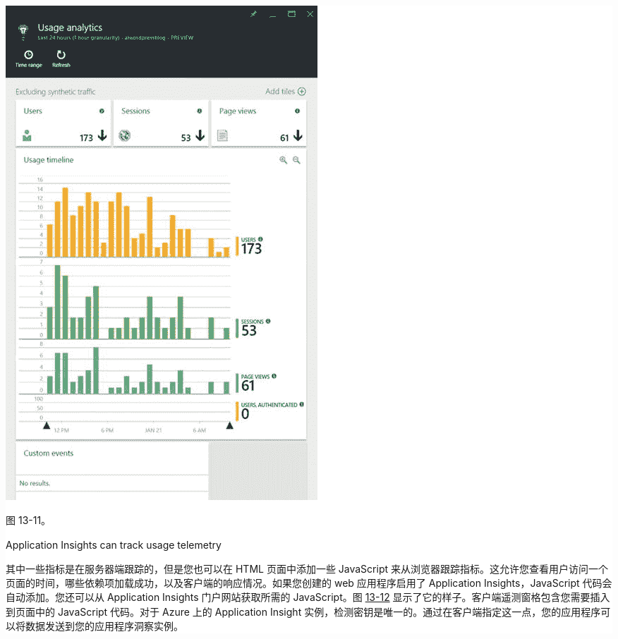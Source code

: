 ![A346706_1_En_13_Fig11_HTML.jpg](img/A346706_1_En_13_Fig11_HTML.jpg)

图 13-11。

Application Insights can track usage telemetry

其中一些指标是在服务器端跟踪的，但是您也可以在 HTML 页面中添加一些 JavaScript 来从浏览器跟踪指标。这允许您查看用户访问一个页面的时间，哪些依赖项加载成功，以及客户端的响应情况。如果您创建的 web 应用程序启用了 Application Insights，JavaScript 代码会自动添加。您还可以从 Application Insights 门户网站获取所需的 JavaScript。图 [13-12](#Fig12) 显示了它的样子。客户端遥测窗格包含您需要插入到页面中的 JavaScript 代码。对于 Azure 上的 Application Insight 实例，检测密钥是唯一的。通过在客户端指定这一点，您的应用程序可以将数据发送到您的应用程序洞察实例。
